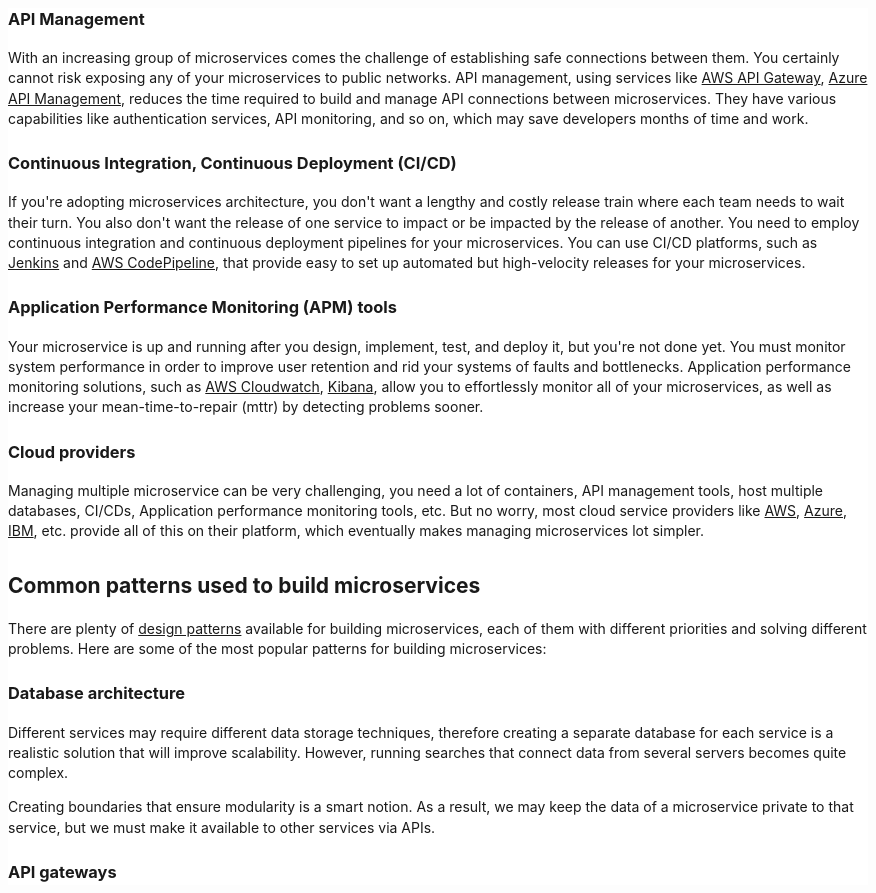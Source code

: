 ### API Management

With an increasing group of microservices comes the challenge of establishing safe connections between them. You certainly cannot risk exposing any of your microservices to public networks. API management, using services like [AWS API Gateway](https://aws.amazon.com/api-gateway/), [Azure API Management](https://azure.microsoft.com/en-us/services/api-management/), reduces the time required to build and manage API connections between microservices. They have various capabilities like authentication services, API monitoring, and so on, which may save developers months of time and work.

### Continuous Integration, Continuous Deployment (CI/CD)

If you're adopting microservices architecture, you don't want a lengthy and costly release train where each team needs to wait their turn. You also don't want the release of one service to impact or be impacted by the release of another. You need to employ continuous integration and continuous deployment pipelines for your microservices. You can use CI/CD platforms, such as [Jenkins](https://www.jenkins.io/) and [AWS CodePipeline](https://aws.amazon.com/codepipeline/), that provide easy to set up automated but high-velocity releases for your microservices.

### Application Performance Monitoring (APM) tools

Your microservice is up and running after you design, implement, test, and deploy it, but you're not done yet. You must monitor system performance in order to improve user retention and rid your systems of faults and bottlenecks. Application performance monitoring solutions, such as [AWS Cloudwatch](https://aws.amazon.com/cloudwatch/), [Kibana](https://www.elastic.co/kibana/), allow you to effortlessly monitor all of your microservices, as well as increase your mean-time-to-repair (mttr) by detecting problems sooner.

### Cloud providers

Managing multiple microservice can be very challenging, you need a lot of containers, API management tools, host multiple databases, CI/CDs, Application performance monitoring tools, etc. But no worry, most cloud service providers like [AWS](https://aws.amazon.com/), [Azure](https://azure.microsoft.com/), [IBM](https://www.ibm.com/cloud), etc. provide all of this on their platform, which eventually makes managing microservices lot simpler.

## Common patterns used to build microservices

There are plenty of [design patterns](https://microservices.io/patterns/microservices.html) available for building microservices, each of them with different priorities and solving different problems. Here are some of the most popular patterns for building microservices:

### Database architecture

Different services may require different data storage techniques, therefore creating a separate database for each service is a realistic solution that will improve scalability. However, running searches that connect data from several servers becomes quite complex.

Creating boundaries that ensure modularity is a smart notion. As a result, we may keep the data of a microservice private to that service, but we must make it available to other services via APIs.

### API gateways
